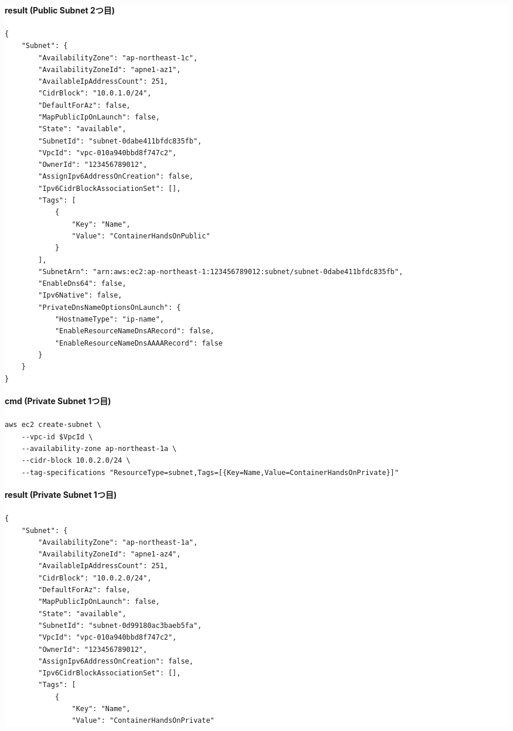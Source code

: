 #### result (Public Subnet 2つ目)

```CloudShell
{
    "Subnet": {
        "AvailabilityZone": "ap-northeast-1c",
        "AvailabilityZoneId": "apne1-az1",
        "AvailableIpAddressCount": 251,
        "CidrBlock": "10.0.1.0/24",
        "DefaultForAz": false,
        "MapPublicIpOnLaunch": false,
        "State": "available",
        "SubnetId": "subnet-0dabe411bfdc835fb",
        "VpcId": "vpc-010a940bbd8f747c2",
        "OwnerId": "123456789012",
        "AssignIpv6AddressOnCreation": false,
        "Ipv6CidrBlockAssociationSet": [],
        "Tags": [
            {
                "Key": "Name",
                "Value": "ContainerHandsOnPublic"
            }
        ],
        "SubnetArn": "arn:aws:ec2:ap-northeast-1:123456789012:subnet/subnet-0dabe411bfdc835fb",
        "EnableDns64": false,
        "Ipv6Native": false,
        "PrivateDnsNameOptionsOnLaunch": {
            "HostnameType": "ip-name",
            "EnableResourceNameDnsARecord": false,
            "EnableResourceNameDnsAAAARecord": false
        }
    }
}
```

#### cmd (Private Subnet 1つ目)

```CloudShell
aws ec2 create-subnet \
    --vpc-id $VpcId \
    --availability-zone ap-northeast-1a \
    --cidr-block 10.0.2.0/24 \
    --tag-specifications "ResourceType=subnet,Tags=[{Key=Name,Value=ContainerHandsOnPrivate}]"
```

#### result (Private Subnet 1つ目)

```CloudShell
{
    "Subnet": {
        "AvailabilityZone": "ap-northeast-1a",
        "AvailabilityZoneId": "apne1-az4",
        "AvailableIpAddressCount": 251,
        "CidrBlock": "10.0.2.0/24",
        "DefaultForAz": false,
        "MapPublicIpOnLaunch": false,
        "State": "available",
        "SubnetId": "subnet-0d99180ac3baeb5fa",
        "VpcId": "vpc-010a940bbd8f747c2",
        "OwnerId": "123456789012",
        "AssignIpv6AddressOnCreation": false,
        "Ipv6CidrBlockAssociationSet": [],
        "Tags": [
            {
                "Key": "Name",
                "Value": "ContainerHandsOnPrivate"
```